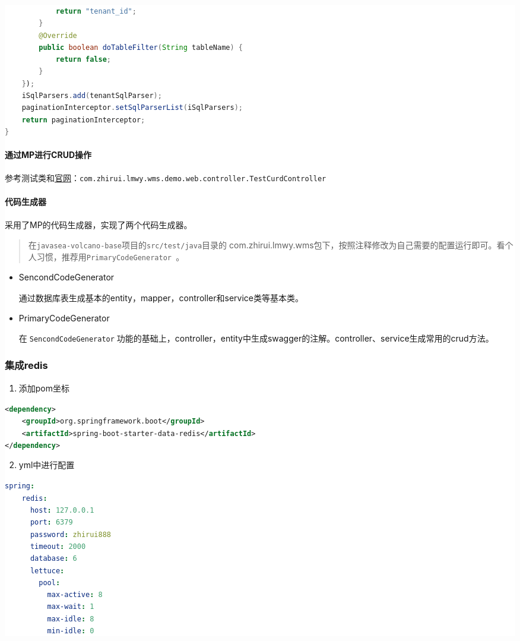    ```java
               return "tenant_id";
           }
           @Override
           public boolean doTableFilter(String tableName) {
               return false;
           }
       });
       iSqlParsers.add(tenantSqlParser);
       paginationInterceptor.setSqlParserList(iSqlParsers);
       return paginationInterceptor;
   }
   ```

#### 通过MP进行CRUD操作

参考测试类和[官网](https://mp.baomidou.com/)：`com.zhirui.lmwy.wms.demo.web.controller.TestCurdController`

#### 代码生成器

采用了MP的代码生成器，实现了两个代码生成器。
> 在`javasea-volcano-base`项目的`src/test/java`目录的 com.zhirui.lmwy.wms包下，按照注释修改为自己需要的配置运行即可。看个人习惯，推荐用`PrimaryCodeGenerator `。

- SencondCodeGenerator

  通过数据库表生成基本的entity，mapper，controller和service类等基本类。

- PrimaryCodeGenerator

  在 `SencondCodeGenerator` 功能的基础上，controller，entity中生成swagger的注解。controller、service生成常用的crud方法。

### 集成redis

1. 添加pom坐标

```xml
<dependency>
    <groupId>org.springframework.boot</groupId>
    <artifactId>spring-boot-starter-data-redis</artifactId>
</dependency>

```

2. yml中进行配置

```yml
spring:
    redis:
      host: 127.0.0.1
      port: 6379
      password: zhirui888
      timeout: 2000
      database: 6
      lettuce:
        pool:
          max-active: 8
          max-wait: 1
          max-idle: 8
          min-idle: 0
```

